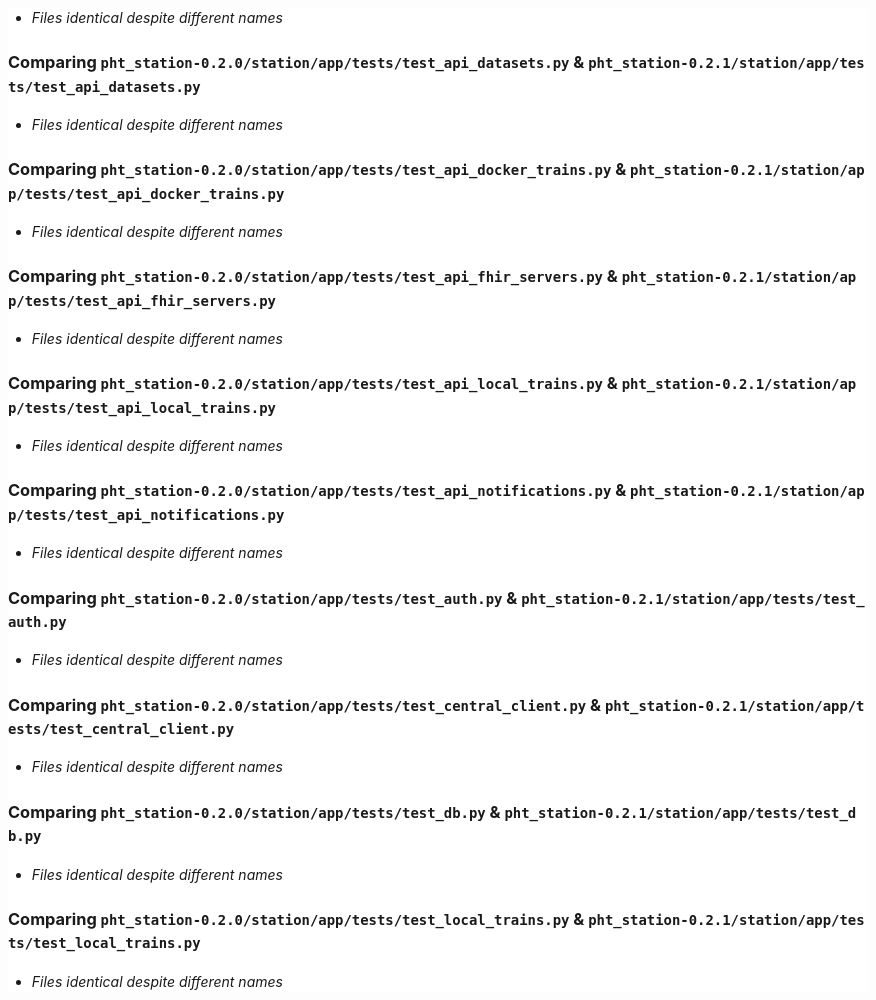  * *Files identical despite different names*

### Comparing `pht_station-0.2.0/station/app/tests/test_api_datasets.py` & `pht_station-0.2.1/station/app/tests/test_api_datasets.py`

 * *Files identical despite different names*

### Comparing `pht_station-0.2.0/station/app/tests/test_api_docker_trains.py` & `pht_station-0.2.1/station/app/tests/test_api_docker_trains.py`

 * *Files identical despite different names*

### Comparing `pht_station-0.2.0/station/app/tests/test_api_fhir_servers.py` & `pht_station-0.2.1/station/app/tests/test_api_fhir_servers.py`

 * *Files identical despite different names*

### Comparing `pht_station-0.2.0/station/app/tests/test_api_local_trains.py` & `pht_station-0.2.1/station/app/tests/test_api_local_trains.py`

 * *Files identical despite different names*

### Comparing `pht_station-0.2.0/station/app/tests/test_api_notifications.py` & `pht_station-0.2.1/station/app/tests/test_api_notifications.py`

 * *Files identical despite different names*

### Comparing `pht_station-0.2.0/station/app/tests/test_auth.py` & `pht_station-0.2.1/station/app/tests/test_auth.py`

 * *Files identical despite different names*

### Comparing `pht_station-0.2.0/station/app/tests/test_central_client.py` & `pht_station-0.2.1/station/app/tests/test_central_client.py`

 * *Files identical despite different names*

### Comparing `pht_station-0.2.0/station/app/tests/test_db.py` & `pht_station-0.2.1/station/app/tests/test_db.py`

 * *Files identical despite different names*

### Comparing `pht_station-0.2.0/station/app/tests/test_local_trains.py` & `pht_station-0.2.1/station/app/tests/test_local_trains.py`

 * *Files identical despite different names*
